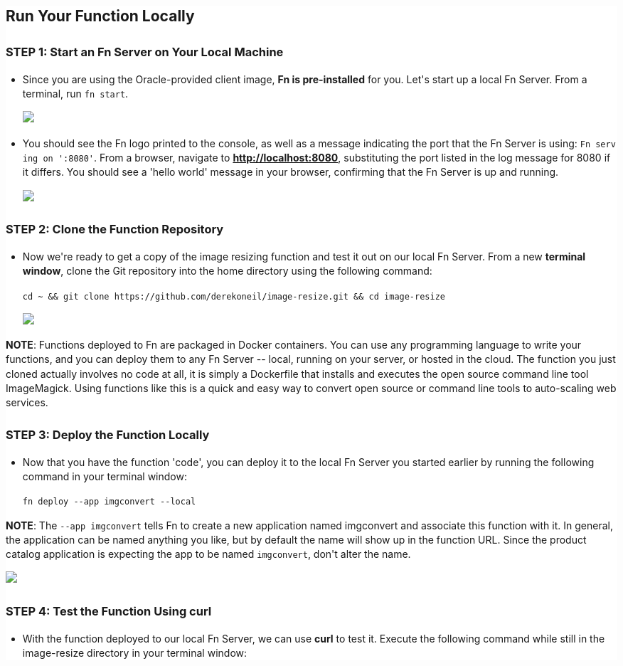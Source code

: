 ## Run Your Function Locally

### **STEP 1**: Start an Fn Server on Your Local Machine

- Since you are using the Oracle-provided client image, **Fn is pre-installed** for you. Let's start up a local Fn Server. From a terminal, run `fn start`.

  ![](images/500/8.png)

- You should see the Fn logo printed to the console, as well as a message indicating the port that the Fn Server is using: `Fn serving on ':8080'`. From a browser, navigate to **[http://localhost:8080](http://localhost:8080)**, substituting the port listed in the log message for 8080 if it differs. You should see a 'hello world' message in your browser, confirming that the Fn Server is up and running.

  ![](images/500/9.png)

### **STEP 2**: Clone the Function Repository

- Now we're ready to get a copy of the image resizing function and test it out on our local Fn Server. From a new **terminal window**, clone the Git repository into the home directory using the following command:

  `cd ~ && git clone https://github.com/derekoneil/image-resize.git && cd image-resize`

  ![](images/500/10.png)

**NOTE**: Functions deployed to Fn are packaged in Docker containers. You can use any programming language to write your functions, and you can deploy them to any Fn Server -- local, running on your server, or hosted in the cloud. The function you just cloned actually involves no code at all, it is simply a Dockerfile that installs and executes the open source command line tool ImageMagick. Using functions like this is a quick and easy way to convert open source or command line tools to auto-scaling web services.

### **STEP 3**: Deploy the Function Locally

- Now that you have the function 'code', you can deploy it to the local Fn Server you started earlier by running the following command in your terminal window:

  `fn deploy --app imgconvert --local`

**NOTE**: The `--app imgconvert` tells Fn to create a new application named imgconvert and associate this function with it. In general, the application can be named anything you like, but by default the name will show up in the function URL. Since the product catalog application is expecting the app to be named `imgconvert`, don't alter the name.

  ![](images/500/11.png)

### **STEP 4**: Test the Function Using curl

- With the function deployed to our local Fn Server, we can use **curl** to test it. Execute the following command while still in the image-resize directory in your terminal window:
